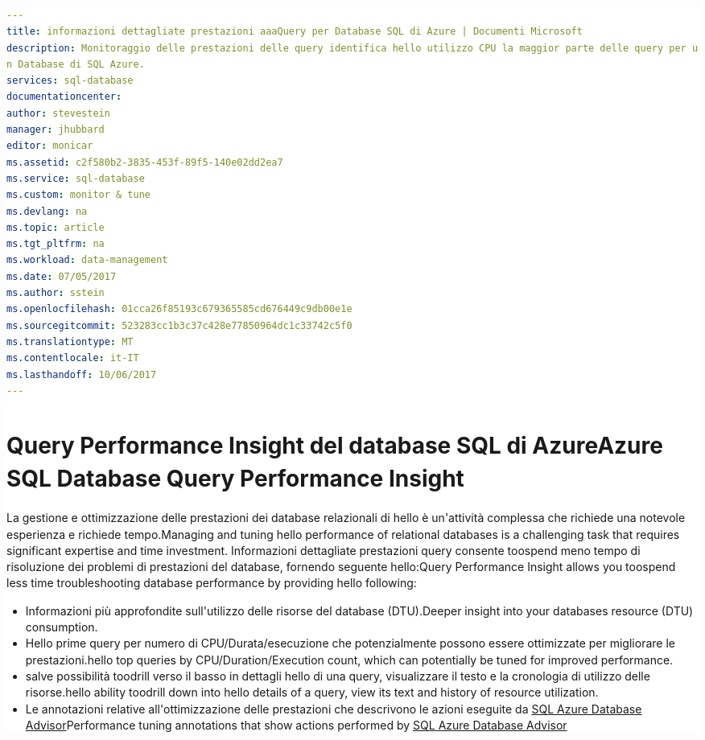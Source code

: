 ```yaml
---
title: informazioni dettagliate prestazioni aaaQuery per Database SQL di Azure | Documenti Microsoft
description: Monitoraggio delle prestazioni delle query identifica hello utilizzo CPU la maggior parte delle query per un Database di SQL Azure.
services: sql-database
documentationcenter: 
author: stevestein
manager: jhubbard
editor: monicar
ms.assetid: c2f580b2-3835-453f-89f5-140e02dd2ea7
ms.service: sql-database
ms.custom: monitor & tune
ms.devlang: na
ms.topic: article
ms.tgt_pltfrm: na
ms.workload: data-management
ms.date: 07/05/2017
ms.author: sstein
ms.openlocfilehash: 01cca26f85193c679365585cd676449c9db00e1e
ms.sourcegitcommit: 523283cc1b3c37c428e77850964dc1c33742c5f0
ms.translationtype: MT
ms.contentlocale: it-IT
ms.lasthandoff: 10/06/2017
---
```

# <a name="azure-sql-database-query-performance-insight"></a><span data-ttu-id="c8ecb-103">Query Performance Insight del database SQL di Azure</span><span class="sxs-lookup"><span data-stu-id="c8ecb-103">Azure SQL Database Query Performance Insight</span></span>
<span data-ttu-id="c8ecb-104">La gestione e ottimizzazione delle prestazioni dei database relazionali di hello è un'attività complessa che richiede una notevole esperienza e richiede tempo.</span><span class="sxs-lookup"><span data-stu-id="c8ecb-104">Managing and tuning hello performance of relational databases is a challenging task that requires significant expertise and time investment.</span></span> <span data-ttu-id="c8ecb-105">Informazioni dettagliate prestazioni query consente toospend meno tempo di risoluzione dei problemi di prestazioni del database, fornendo seguente hello:</span><span class="sxs-lookup"><span data-stu-id="c8ecb-105">Query Performance Insight allows you toospend less time troubleshooting database performance by providing hello following:</span></span>

* <span data-ttu-id="c8ecb-106">Informazioni più approfondite sull'utilizzo delle risorse del database (DTU).</span><span class="sxs-lookup"><span data-stu-id="c8ecb-106">Deeper insight into your databases resource (DTU) consumption.</span></span> 
* <span data-ttu-id="c8ecb-107">Hello prime query per numero di CPU/Durata/esecuzione che potenzialmente possono essere ottimizzate per migliorare le prestazioni.</span><span class="sxs-lookup"><span data-stu-id="c8ecb-107">hello top queries by CPU/Duration/Execution count, which can potentially be tuned for improved performance.</span></span>
* <span data-ttu-id="c8ecb-108">salve possibilità toodrill verso il basso in dettagli hello di una query, visualizzare il testo e la cronologia di utilizzo delle risorse.</span><span class="sxs-lookup"><span data-stu-id="c8ecb-108">hello ability toodrill down into hello details of a query, view its text and history of resource utilization.</span></span> 
* <span data-ttu-id="c8ecb-109">Le annotazioni relative all'ottimizzazione delle prestazioni che descrivono le azioni eseguite da [SQL Azure Database Advisor](sql-database-advisor.md)</span><span class="sxs-lookup"><span data-stu-id="c8ecb-109">Performance tuning annotations that show actions performed by [SQL Azure Database Advisor](sql-database-advisor.md)</span></span>  
